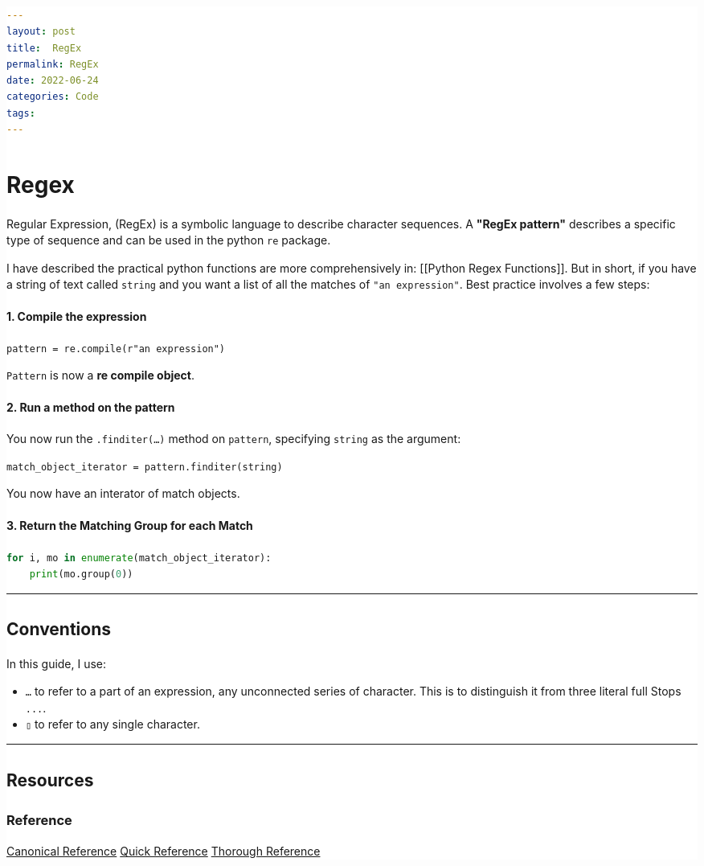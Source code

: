 ```yaml
---
layout: post
title:  RegEx
permalink: RegEx
date: 2022-06-24
categories: Code
tags: 
---
```

# Regex
Regular Expression, (RegEx) is a symbolic language to describe character sequences. A __"RegEx pattern"__ describes a specific type of sequence and can be used in the python `re` package.

I have described the practical python functions are more comprehensively in: [[Python Regex Functions]]. But in short, if you have a string of text called `string` and you want a list of all the matches of `"an expression"`. Best practice involves a few steps:

#### 1. Compile the expression

	pattern = re.compile(r"an expression")

`Pattern` is now a __re compile object__.

#### 2. Run a method on the pattern
You now run the `.finditer(…)` method on `pattern`, specifying `string` as the argument:

	match_object_iterator = pattern.finditer(string)
	
You now have an interator of match objects.

#### 3. Return the Matching Group for each Match
```python
for i, mo in enumerate(match_object_iterator):
	print(mo.group(0))
```




***

## Conventions

In this guide, I use:

- `…` to refer to a part of an expression, any unconnected series of character. This is to distinguish it from three literal full Stops  `...`.
- `▯` to refer to any single character.


***

## Resources
### Reference
[Canonical Reference](https://www.regular-expressions.info/)
[Quick Reference](https://www.computerhope.com/unix/RegEx-quickref.htm)
[Thorough Reference](https://www3.ntu.edu.sg/home/ehchua/programming/howto/RegExe.html)
